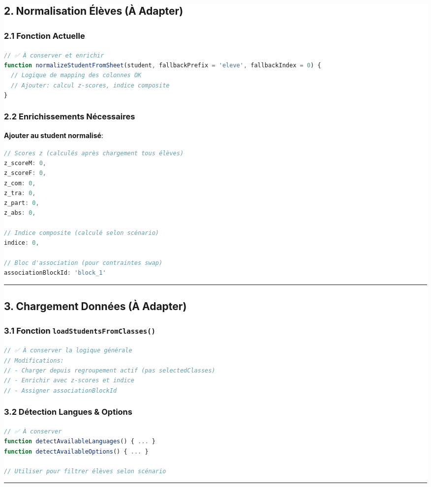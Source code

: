 
## 2. Normalisation Élèves (À Adapter)

### 2.1 Fonction Actuelle
```javascript
// ✅ À conserver et enrichir
function normalizeStudentFromSheet(student, fallbackPrefix = 'eleve', fallbackIndex = 0) {
  // Logique de mapping des colonnes OK
  // Ajouter: calcul z-scores, indice composite
}
```

### 2.2 Enrichissements Nécessaires

**Ajouter au student normalisé**:
```javascript
// Scores z (calculés après chargement tous élèves)
z_scoreM: 0,
z_scoreF: 0,
z_com: 0,
z_tra: 0,
z_part: 0,
z_abs: 0,

// Indice composite (calculé selon scénario)
indice: 0,

// Bloc d'association (pour contraintes swap)
associationBlockId: 'block_1'
```

---

## 3. Chargement Données (À Adapter)

### 3.1 Fonction `loadStudentsFromClasses()`
```javascript
// ✅ À conserver la logique générale
// Modifications:
// - Charger depuis regroupement actif (pas selectedClasses)
// - Enrichir avec z-scores et indice
// - Assigner associationBlockId
```

### 3.2 Détection Langues & Options
```javascript
// ✅ À conserver
function detectAvailableLanguages() { ... }
function detectAvailableOptions() { ... }

// Utiliser pour filtrer élèves selon scénario
```

---